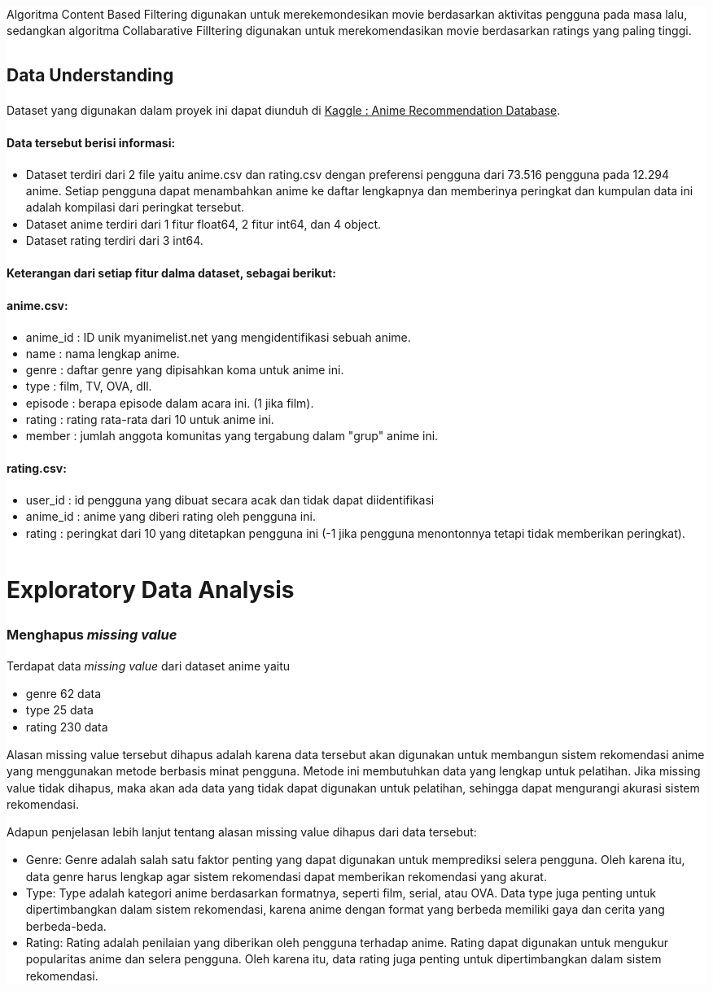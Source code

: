 Algoritma Content Based Filtering digunakan untuk merekemondesikan movie berdasarkan aktivitas pengguna pada masa lalu, sedangkan algoritma Collabarative Filltering digunakan untuk merekomendasikan movie berdasarkan ratings yang paling tinggi.

## Data Understanding

Dataset yang digunakan dalam proyek ini dapat diunduh di [Kaggle : Anime Recommendation Database](https://www.kaggle.com/datasets/CooperUnion/anime-recommendations-database).


#### Data tersebut berisi informasi:
* Dataset terdiri dari 2 file yaitu anime.csv dan rating.csv dengan preferensi pengguna dari 73.516 pengguna pada 12.294 anime. Setiap pengguna dapat menambahkan anime ke daftar lengkapnya dan memberinya peringkat dan kumpulan data ini adalah kompilasi dari peringkat tersebut.
* Dataset anime terdiri dari 1 fitur float64, 2 fitur int64, dan 4 object. 
* Dataset rating terdiri dari 3 int64.

#### Keterangan dari setiap fitur dalma dataset, sebagai berikut: 
#### anime.csv:
- anime_id : ID unik myanimelist.net yang mengidentifikasi sebuah anime.
- name : nama lengkap anime.
- genre : daftar genre yang dipisahkan koma untuk anime ini.
- type : film, TV, OVA, dll.
- episode : berapa episode dalam acara ini. (1 jika film).
- rating : rating rata-rata dari 10 untuk anime ini.
- member : jumlah anggota komunitas yang tergabung dalam "grup" anime ini.

#### rating.csv:
- user_id : id pengguna yang dibuat secara acak dan tidak dapat diidentifikasi
- anime_id : anime yang diberi rating oleh pengguna ini.
- rating : peringkat dari 10 yang ditetapkan pengguna ini (-1 jika pengguna menontonnya tetapi tidak memberikan peringkat).


#  Exploratory Data Analysis

### Menghapus *missing value*
Terdapat data *missing value* dari dataset anime yaitu 
- genre 62 data 
- type 25 data
- rating 230 data

Alasan missing value tersebut dihapus adalah karena data tersebut akan digunakan untuk membangun sistem rekomendasi anime yang menggunakan metode berbasis minat pengguna. Metode ini membutuhkan data yang lengkap untuk pelatihan. Jika missing value tidak dihapus, maka akan ada data yang tidak dapat digunakan untuk pelatihan, sehingga dapat mengurangi akurasi sistem rekomendasi.

Adapun penjelasan lebih lanjut tentang alasan missing value dihapus dari data tersebut:
* Genre: 
  Genre adalah salah satu faktor penting yang dapat digunakan untuk memprediksi selera pengguna. Oleh karena itu, data genre harus lengkap agar sistem rekomendasi dapat memberikan rekomendasi yang akurat.
* Type: 
  Type adalah kategori anime berdasarkan formatnya, seperti film, serial, atau OVA. Data type juga penting untuk dipertimbangkan dalam sistem rekomendasi, karena anime dengan format yang berbeda memiliki gaya dan cerita yang berbeda-beda.
* Rating: 
  Rating adalah penilaian yang diberikan oleh pengguna terhadap anime. Rating dapat digunakan untuk mengukur popularitas anime dan selera pengguna. Oleh karena itu, data rating juga penting untuk dipertimbangkan dalam sistem rekomendasi.

